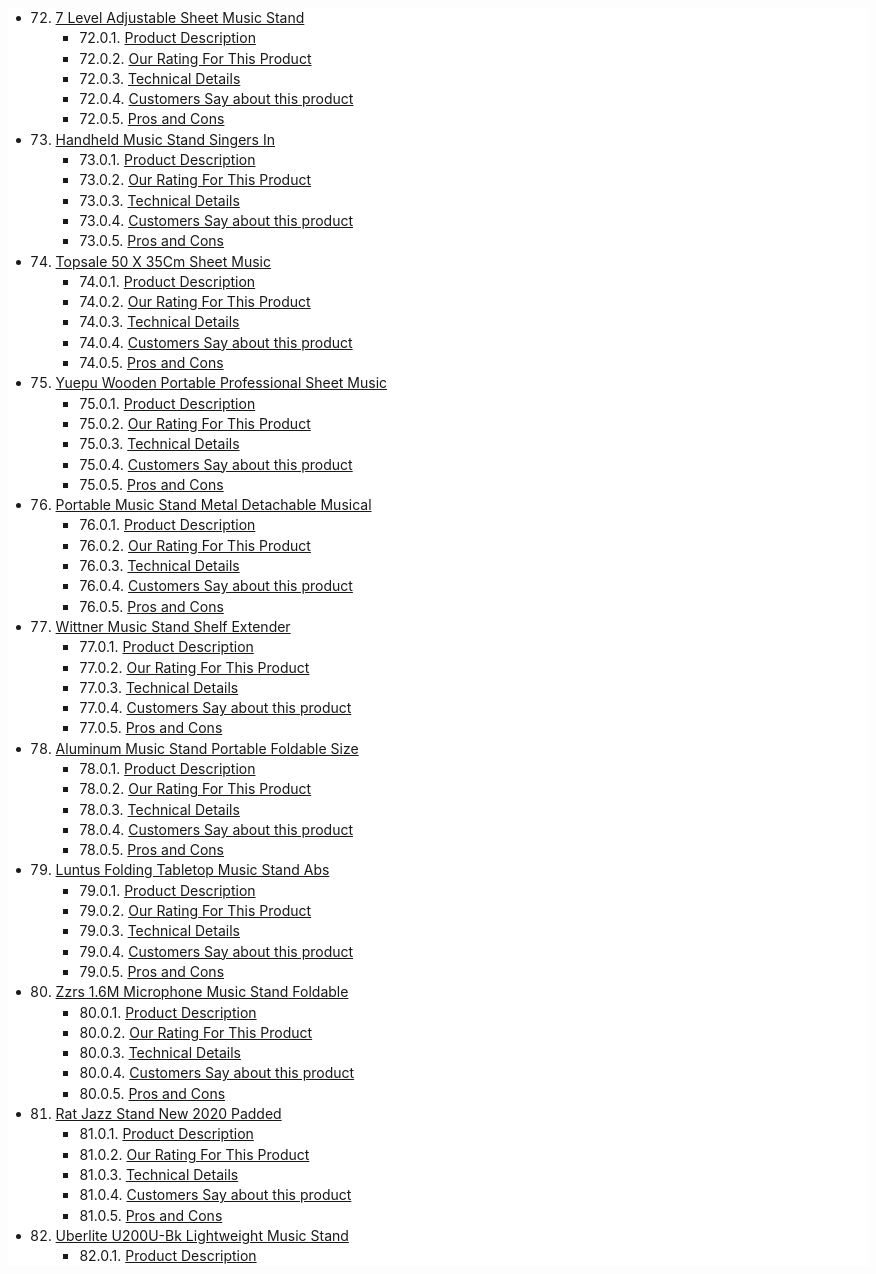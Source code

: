 - 72. [7 Level Adjustable Sheet Music Stand](#7-level-adjustable-sheet-music-stand)   
      - 72.0.1. [Product Description](#product-description)   
      - 72.0.2. [Our Rating For This Product](#our-rating-for-this-product)   
      - 72.0.3. [Technical Details](#technical-details)   
      - 72.0.4. [Customers Say about this product](#customers-say-about-this-product)   
      - 72.0.5. [Pros and Cons](#pros-and-cons)   
- 73. [Handheld Music Stand Singers In](#handheld-music-stand-singers-in)   
      - 73.0.1. [Product Description](#product-description)   
      - 73.0.2. [Our Rating For This Product](#our-rating-for-this-product)   
      - 73.0.3. [Technical Details](#technical-details)   
      - 73.0.4. [Customers Say about this product](#customers-say-about-this-product)   
      - 73.0.5. [Pros and Cons](#pros-and-cons)   
- 74. [Topsale 50 X 35Cm Sheet Music](#topsale-50-x-35cm-sheet-music)   
      - 74.0.1. [Product Description](#product-description)   
      - 74.0.2. [Our Rating For This Product](#our-rating-for-this-product)   
      - 74.0.3. [Technical Details](#technical-details)   
      - 74.0.4. [Customers Say about this product](#customers-say-about-this-product)   
      - 74.0.5. [Pros and Cons](#pros-and-cons)   
- 75. [Yuepu Wooden Portable Professional Sheet Music](#yuepu-wooden-portable-professional-sheet-music)   
      - 75.0.1. [Product Description](#product-description)   
      - 75.0.2. [Our Rating For This Product](#our-rating-for-this-product)   
      - 75.0.3. [Technical Details](#technical-details)   
      - 75.0.4. [Customers Say about this product](#customers-say-about-this-product)   
      - 75.0.5. [Pros and Cons](#pros-and-cons)   
- 76. [Portable Music Stand Metal Detachable Musical](#portable-music-stand-metal-detachable-musical)   
      - 76.0.1. [Product Description](#product-description)   
      - 76.0.2. [Our Rating For This Product](#our-rating-for-this-product)   
      - 76.0.3. [Technical Details](#technical-details)   
      - 76.0.4. [Customers Say about this product](#customers-say-about-this-product)   
      - 76.0.5. [Pros and Cons](#pros-and-cons)   
- 77. [Wittner Music Stand Shelf Extender](#wittner-music-stand-shelf-extender)   
      - 77.0.1. [Product Description](#product-description)   
      - 77.0.2. [Our Rating For This Product](#our-rating-for-this-product)   
      - 77.0.3. [Technical Details](#technical-details)   
      - 77.0.4. [Customers Say about this product](#customers-say-about-this-product)   
      - 77.0.5. [Pros and Cons](#pros-and-cons)   
- 78. [Aluminum Music Stand Portable Foldable Size](#aluminum-music-stand-portable-foldable-size)   
      - 78.0.1. [Product Description](#product-description)   
      - 78.0.2. [Our Rating For This Product](#our-rating-for-this-product)   
      - 78.0.3. [Technical Details](#technical-details)   
      - 78.0.4. [Customers Say about this product](#customers-say-about-this-product)   
      - 78.0.5. [Pros and Cons](#pros-and-cons)   
- 79. [Luntus Folding Tabletop Music Stand Abs](#luntus-folding-tabletop-music-stand-abs)   
      - 79.0.1. [Product Description](#product-description)   
      - 79.0.2. [Our Rating For This Product](#our-rating-for-this-product)   
      - 79.0.3. [Technical Details](#technical-details)   
      - 79.0.4. [Customers Say about this product](#customers-say-about-this-product)   
      - 79.0.5. [Pros and Cons](#pros-and-cons)   
- 80. [Zzrs 1.6M Microphone Music Stand Foldable](#zzrs-16m-microphone-music-stand-foldable)   
      - 80.0.1. [Product Description](#product-description)   
      - 80.0.2. [Our Rating For This Product](#our-rating-for-this-product)   
      - 80.0.3. [Technical Details](#technical-details)   
      - 80.0.4. [Customers Say about this product](#customers-say-about-this-product)   
      - 80.0.5. [Pros and Cons](#pros-and-cons)   
- 81. [Rat Jazz Stand New 2020 Padded](#rat-jazz-stand-new-2020-padded)   
      - 81.0.1. [Product Description](#product-description)   
      - 81.0.2. [Our Rating For This Product](#our-rating-for-this-product)   
      - 81.0.3. [Technical Details](#technical-details)   
      - 81.0.4. [Customers Say about this product](#customers-say-about-this-product)   
      - 81.0.5. [Pros and Cons](#pros-and-cons)   
- 82. [Uberlite U200U-Bk Lightweight Music Stand](#uberlite-u200u-bk-lightweight-music-stand)   
      - 82.0.1. [Product Description](#product-description)   